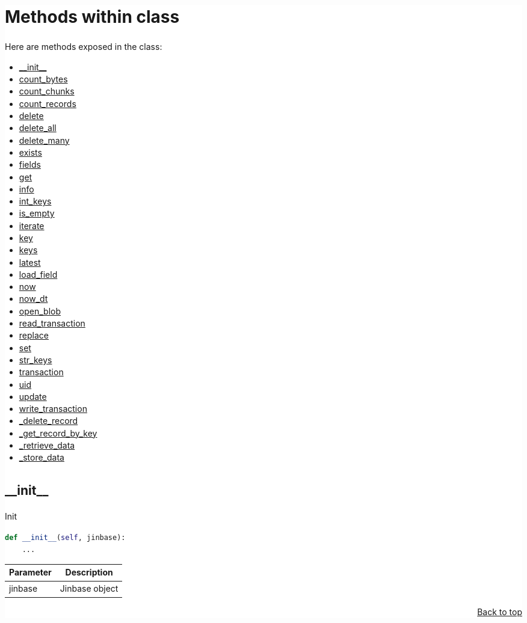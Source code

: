 # Methods within class
Here are methods exposed in the class:
- [\_\_init\_\_](#__init__)
- [count\_bytes](#count_bytes)
- [count\_chunks](#count_chunks)
- [count\_records](#count_records)
- [delete](#delete)
- [delete\_all](#delete_all)
- [delete\_many](#delete_many)
- [exists](#exists)
- [fields](#fields)
- [get](#get)
- [info](#info)
- [int\_keys](#int_keys)
- [is\_empty](#is_empty)
- [iterate](#iterate)
- [key](#key)
- [keys](#keys)
- [latest](#latest)
- [load\_field](#load_field)
- [now](#now)
- [now\_dt](#now_dt)
- [open\_blob](#open_blob)
- [read\_transaction](#read_transaction)
- [replace](#replace)
- [set](#set)
- [str\_keys](#str_keys)
- [transaction](#transaction)
- [uid](#uid)
- [update](#update)
- [write\_transaction](#write_transaction)
- [\_delete\_record](#_delete_record)
- [\_get\_record\_by\_key](#_get_record_by_key)
- [\_retrieve\_data](#_retrieve_data)
- [\_store\_data](#_store_data)

## \_\_init\_\_
Init

```python
def __init__(self, jinbase):
    ...
```

| Parameter | Description |
| --- | --- |
| jinbase | Jinbase object |

<p align="right"><a href="#jinbase-api-reference">Back to top</a></p>
